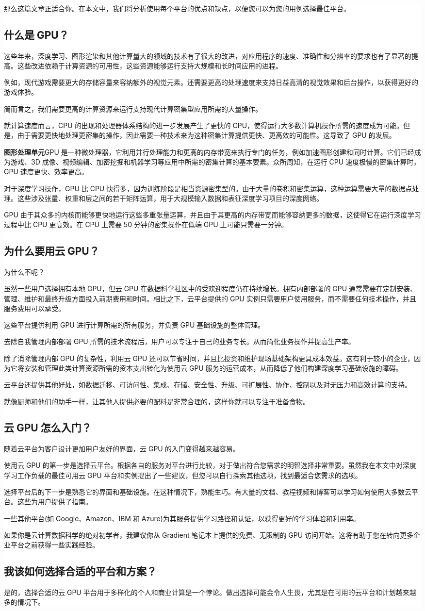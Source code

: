 那么这篇文章正适合你。在本文中，我们将分析使用每个平台的优点和缺点，以便您可以为您的用例选择最佳平台。

## 什么是 GPU？

这些年来，深度学习、图形渲染和其他计算量大的领域的技术有了很大的改进，对应用程序的速度、准确性和分辨率的要求也有了显著的提高。这些改进依赖于计算资源的可用性，这些资源能够运行支持大规模和长时间应用的进程。

例如，现代游戏需要更大的存储容量来容纳额外的视觉元素。还需要更高的处理速度来支持日益高清的视觉效果和后台操作，以获得更好的游戏体验。

简而言之，我们需要更高的计算资源来运行支持现代计算密集型应用所需的大量操作。

就计算速度而言，CPU 的出现和处理器体系结构的进一步发展产生了更快的 CPU，使得运行大多数计算机操作所需的速度成为可能。但是，由于需要更快地处理更密集的操作，因此需要一种技术来为这种密集计算提供更快、更高效的可能性。这导致了 GPU 的发展。

**图形处理单元**GPU 是一种微处理器，它利用并行处理能力和更高的内存带宽来执行专门的任务，例如加速图形创建和同时计算。它们已经成为游戏、3D 成像、视频编辑、加密挖掘和机器学习等应用中所需的密集计算的基本要素。众所周知，在运行 CPU 速度极慢的密集计算时，GPU 速度更快、效率更高。

对于深度学习操作，GPU 比 CPU 快得多，因为训练阶段是相当资源密集型的。由于大量的卷积和密集运算，这种运算需要大量的数据点处理。这些涉及张量、权重和层之间的若干矩阵运算，用于大规模输入数据和表征深度学习项目的深度网络。

GPU 由于其众多的内核而能够更快地运行这些多重张量运算，并且由于其更高的内存带宽而能够容纳更多的数据，这使得它在运行深度学习过程中比 CPU 更高效。在 CPU 上需要 50 分钟的密集操作在低端 GPU 上可能只需要一分钟。

## 为什么要用云 GPU？

为什么不呢？

虽然一些用户选择拥有本地 GPU，但云 GPU 在数据科学社区中的受欢迎程度仍在持续增长。拥有内部部署的 GPU 通常需要在定制安装、管理、维护和最终升级方面投入前期费用和时间。相比之下，云平台提供的 GPU 实例只需要用户使用服务，而不需要任何技术操作，并且服务费用可以承受。

这些平台提供利用 GPU 进行计算所需的所有服务，并负责 GPU 基础设施的整体管理。

去除自我管理内部部署 GPU 所需的技术流程后，用户可以专注于自己的业务专长。从而简化业务操作并提高生产率。

除了消除管理内部 GPU 的复杂性，利用云 GPU 还可以节省时间，并且比投资和维护现场基础架构更具成本效益。这有利于较小的企业，因为它将安装和管理此类计算资源所需的资本支出转化为使用云 GPU 服务的运营成本，从而降低了他们构建深度学习基础设施的障碍。

云平台还提供其他好处，如数据迁移、可访问性、集成、存储、安全性、升级、可扩展性、协作、控制以及对无压力和高效计算的支持。

就像厨师和他们的助手一样，让其他人提供必要的配料是非常合理的，这样你就可以专注于准备食物。

## 云 GPU 怎么入门？

随着云平台为客户设计更加用户友好的界面，云 GPU 的入门变得越来越容易。

使用云 GPU 的第一步是选择云平台。根据各自的服务对平台进行比较，对于做出符合您需求的明智选择非常重要。虽然我在本文中对深度学习工作负载的最佳可用云 GPU 平台和实例提出了一些建议，但您可以自行探索其他选项，找到最适合您需求的选项。

选择平台后的下一步是熟悉它的界面和基础设施。在这种情况下，熟能生巧。有大量的文档、教程视频和博客可以学习如何使用大多数云平台。这些为用户提供了指南。

一些其他平台(如 Google、Amazon、IBM 和 Azure)为其服务提供学习路径和认证，以获得更好的学习体验和利用率。

如果你是云计算数据科学的绝对初学者，我建议你从 Gradient 笔记本上提供的免费、无限制的 GPU 访问开始。这将有助于您在转向更多企业平台之前获得一些实践经验。

## 我该如何选择合适的平台和方案？

是的，选择合适的云 GPU 平台用于多样化的个人和商业计算是一个悖论。做出选择可能会令人生畏，尤其是在可用的云平台和计划越来越多的情况下。
